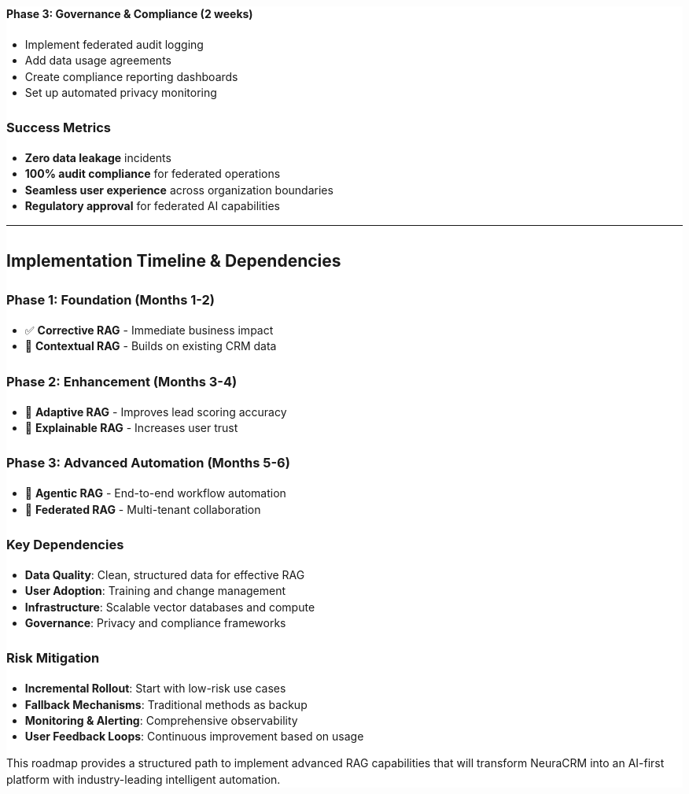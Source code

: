 #### Phase 3: Governance & Compliance (2 weeks)
- Implement federated audit logging
- Add data usage agreements
- Create compliance reporting dashboards
- Set up automated privacy monitoring

### Success Metrics
- **Zero data leakage** incidents
- **100% audit compliance** for federated operations
- **Seamless user experience** across organization boundaries
- **Regulatory approval** for federated AI capabilities

---

## Implementation Timeline & Dependencies

### Phase 1: Foundation (Months 1-2)
- ✅ **Corrective RAG** - Immediate business impact
- 🔄 **Contextual RAG** - Builds on existing CRM data

### Phase 2: Enhancement (Months 3-4)
- 🔄 **Adaptive RAG** - Improves lead scoring accuracy
- 🔄 **Explainable RAG** - Increases user trust

### Phase 3: Advanced Automation (Months 5-6)
- 🔄 **Agentic RAG** - End-to-end workflow automation
- 🔄 **Federated RAG** - Multi-tenant collaboration

### Key Dependencies
- **Data Quality**: Clean, structured data for effective RAG
- **User Adoption**: Training and change management
- **Infrastructure**: Scalable vector databases and compute
- **Governance**: Privacy and compliance frameworks

### Risk Mitigation
- **Incremental Rollout**: Start with low-risk use cases
- **Fallback Mechanisms**: Traditional methods as backup
- **Monitoring & Alerting**: Comprehensive observability
- **User Feedback Loops**: Continuous improvement based on usage

This roadmap provides a structured path to implement advanced RAG capabilities that will transform NeuraCRM into an AI-first platform with industry-leading intelligent automation.